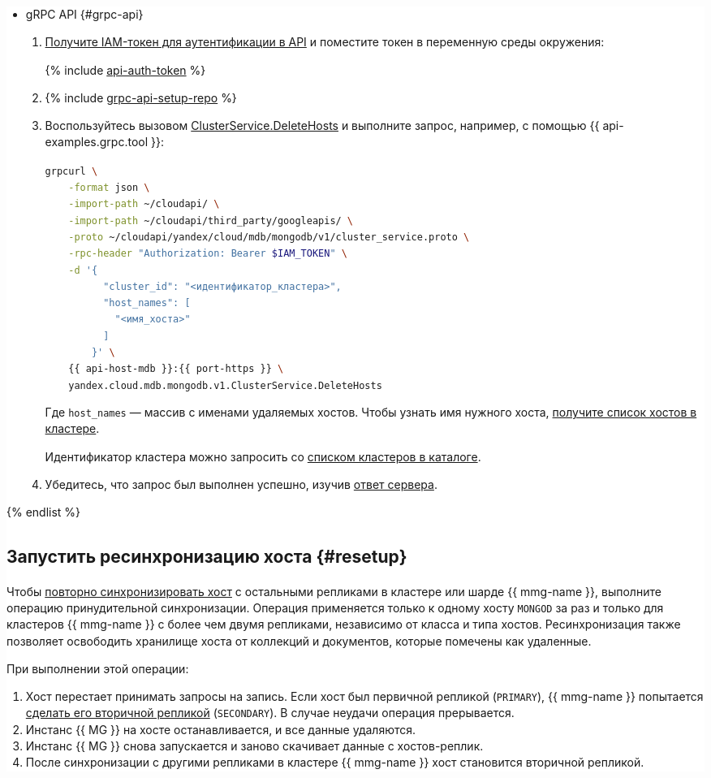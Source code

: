 - gRPC API {#grpc-api}

  1. [Получите IAM-токен для аутентификации в API](../api-ref/authentication.md) и поместите токен в переменную среды окружения:

      {% include [api-auth-token](../../_includes/mdb/api-auth-token.md) %}

  1. {% include [grpc-api-setup-repo](../../_includes/mdb/grpc-api-setup-repo.md) %}
  1. Воспользуйтесь вызовом [ClusterService.DeleteHosts](../api-ref/grpc/Cluster/deleteHosts.md) и выполните запрос, например, с помощью {{ api-examples.grpc.tool }}:

      ```bash
      grpcurl \
          -format json \
          -import-path ~/cloudapi/ \
          -import-path ~/cloudapi/third_party/googleapis/ \
          -proto ~/cloudapi/yandex/cloud/mdb/mongodb/v1/cluster_service.proto \
          -rpc-header "Authorization: Bearer $IAM_TOKEN" \
          -d '{
                "cluster_id": "<идентификатор_кластера>",
                "host_names": [
                  "<имя_хоста>"
                ]
              }' \
          {{ api-host-mdb }}:{{ port-https }} \
          yandex.cloud.mdb.mongodb.v1.ClusterService.DeleteHosts
      ```

      Где `host_names` — массив с именами удаляемых хостов. Чтобы узнать имя нужного хоста, [получите список хостов в кластере](#list-hosts).

      Идентификатор кластера можно запросить со [списком кластеров в каталоге](cluster-list.md#list-clusters).

  1. Убедитесь, что запрос был выполнен успешно, изучив [ответ сервера](../api-ref/grpc/Cluster/deleteHosts.md#yandex.cloud.operation.Operation).

{% endlist %}

## Запустить ресинхронизацию хоста {#resetup}

Чтобы [повторно синхронизировать хост](https://docs.mongodb.com/manual/tutorial/resync-replica-set-member/) с остальными репликами в кластере или шарде {{ mmg-name }}, выполните операцию принудительной синхронизации. Операция применяется только к одному хосту `MONGOD` за раз и только для кластеров {{ mmg-name }} с более чем двумя репликами, независимо от класса и типа хостов. Ресинхронизация также позволяет освободить хранилище хоста от коллекций и документов, которые помечены как удаленные.

При выполнении этой операции:
1. Хост перестает принимать запросы на запись. Если хост был первичной репликой (`PRIMARY`), {{ mmg-name }} попытается [сделать его вторичной репликой](https://docs.mongodb.com/manual/reference/method/rs.stepDown/#rs.stepDown) (`SECONDARY`). В случае неудачи операция прерывается.
1. Инстанс {{ MG }} на хосте останавливается, и все данные удаляются.
1. Инстанс {{ MG }} снова запускается и заново скачивает данные с хостов-реплик.
1. После синхронизации с другими репликами в кластере {{ mmg-name }} хост становится вторичной репликой.
